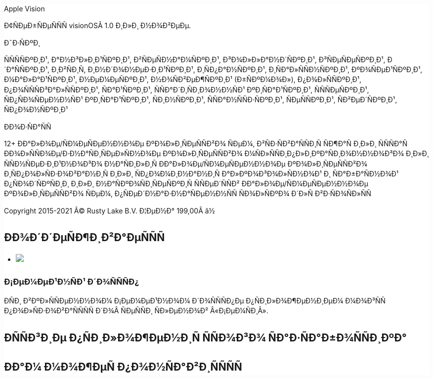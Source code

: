 

 Apple Vision
 
Ð¢ÑÐµÐ±ÑÐµÑÑÑ visionOSÂ 1.0 Ð¸Ð»Ð¸ Ð½Ð¾Ð²ÐµÐµ.
 


Ð¯Ð·ÑÐºÐ¸

ÑÑÑÑÐºÐ¸Ð¹, Ð°Ð½Ð³Ð»Ð¸Ð¹ÑÐºÐ¸Ð¹, Ð²ÑÐµÑÐ½Ð°Ð¼ÑÐºÐ¸Ð¹, Ð³Ð¾Ð»Ð»Ð°Ð½Ð´ÑÐºÐ¸Ð¹, Ð³ÑÐµÑÐµÑÐºÐ¸Ð¹, Ð´Ð°ÑÑÐºÐ¸Ð¹, Ð¸Ð²ÑÐ¸Ñ, Ð¸Ð½Ð´Ð¾Ð½ÐµÐ·Ð¸Ð¹ÑÐºÐ¸Ð¹, Ð¸ÑÐ¿Ð°Ð½ÑÐºÐ¸Ð¹, Ð¸ÑÐ°Ð»ÑÑÐ½ÑÐºÐ¸Ð¹, ÐºÐ¾ÑÐµÐ¹ÑÐºÐ¸Ð¹, Ð¼Ð°Ð»Ð°Ð¹ÑÐºÐ¸Ð¹, Ð½ÐµÐ¼ÐµÑÐºÐ¸Ð¹, Ð½Ð¾ÑÐ²ÐµÐ¶ÑÐºÐ¸Ð¹ (Ð±ÑÐºÐ¼Ð¾Ð»), Ð¿Ð¾Ð»ÑÑÐºÐ¸Ð¹, Ð¿Ð¾ÑÑÑÐ³Ð°Ð»ÑÑÐºÐ¸Ð¹, ÑÐ°Ð¹ÑÐºÐ¸Ð¹, ÑÑÐ°Ð´Ð¸ÑÐ¸Ð¾Ð½Ð½ÑÐ¹ ÐºÐ¸ÑÐ°Ð¹ÑÐºÐ¸Ð¹, ÑÑÑÐµÑÐºÐ¸Ð¹, ÑÐ¿ÑÐ¾ÑÐµÐ½Ð½ÑÐ¹ ÐºÐ¸ÑÐ°Ð¹ÑÐºÐ¸Ð¹, ÑÐ¸Ð½ÑÐºÐ¸Ð¹, ÑÑÐ°Ð½ÑÑÐ·ÑÐºÐ¸Ð¹, ÑÐµÑÑÐºÐ¸Ð¹, ÑÐ²ÐµÐ´ÑÐºÐ¸Ð¹, ÑÐ¿Ð¾Ð½ÑÐºÐ¸Ð¹



ÐÐ¾Ð·ÑÐ°ÑÑ

 12+
 ÐÐ°Ð»Ð¾Ðµ/ÑÐ¼ÐµÑÐµÐ½Ð½Ð¾Ðµ ÐºÐ¾Ð»Ð¸ÑÐµÑÑÐ²Ð¾ ÑÐµÐ¼, Ð²ÑÐ·ÑÐ²Ð°ÑÑÐ¸Ñ ÑÐ¶Ð°Ñ Ð¸Ð»Ð¸ ÑÑÑÐ°Ñ
ÐÐ¾Ð»ÑÑÐ¾Ðµ/Ð·Ð½Ð°ÑÐ¸ÑÐµÐ»ÑÐ½Ð¾Ðµ ÐºÐ¾Ð»Ð¸ÑÐµÑÑÐ²Ð¾ Ð¼ÑÐ»ÑÑÐ¸Ð¿Ð»Ð¸ÐºÐ°ÑÐ¸Ð¾Ð½Ð½Ð¾Ð³Ð¾ Ð¸Ð»Ð¸ ÑÑÐ½ÑÐµÐ·Ð¸Ð¹Ð½Ð¾Ð³Ð¾ Ð½Ð°ÑÐ¸Ð»Ð¸Ñ
ÐÐ°Ð»Ð¾Ðµ/ÑÐ¼ÐµÑÐµÐ½Ð½Ð¾Ðµ ÐºÐ¾Ð»Ð¸ÑÐµÑÑÐ²Ð¾ Ð¸ÑÐ¿Ð¾Ð»ÑÐ·Ð¾Ð²Ð°Ð½Ð¸Ñ Ð¸Ð»Ð¸ ÑÐ¿Ð¾Ð¼Ð¸Ð½Ð°Ð½Ð¸Ñ Ð°Ð»ÐºÐ¾Ð³Ð¾Ð»ÑÐ½Ð¾Ð¹ Ð¸ ÑÐ°Ð±Ð°ÑÐ½Ð¾Ð¹ Ð¿ÑÐ¾Ð´ÑÐºÑÐ¸Ð¸ Ð¸Ð»Ð¸ Ð½Ð°ÑÐºÐ¾ÑÐ¸ÑÐµÑÐºÐ¸Ñ ÑÑÐµÐ´ÑÑÐ²
ÐÐ°Ð»Ð¾Ðµ/ÑÐ¼ÐµÑÐµÐ½Ð½Ð¾Ðµ ÐºÐ¾Ð»Ð¸ÑÐµÑÑÐ²Ð¾ ÑÐµÐ¼, Ð¿ÑÐµÐ´Ð½Ð°Ð·Ð½Ð°ÑÐµÐ½Ð½ÑÑ ÑÐ¾Ð»ÑÐºÐ¾ Ð´Ð»Ñ Ð²Ð·ÑÐ¾ÑÐ»ÑÑ

Copyright
2015-2021 Â© Rusty Lake B.V.
Ð¦ÐµÐ½Ð°
199,00Â â½

ÐÐ¾Ð´Ð´ÐµÑÐ¶Ð¸Ð²Ð°ÐµÑÑÑ
----------------------------


* ![](/assets/images/supports/supports-FamilySharing@2x-f58f31bc78fe9fe7be3565abccbecb34.png)
### Ð¡ÐµÐ¼ÐµÐ¹Ð½ÑÐ¹ Ð´Ð¾ÑÑÑÐ¿


ÐÑÐ¸ Ð²ÐºÐ»ÑÑÐµÐ½Ð½Ð¾Ð¼ Ð¡ÐµÐ¼ÐµÐ¹Ð½Ð¾Ð¼ Ð´Ð¾ÑÑÑÐ¿Ðµ Ð¿ÑÐ¸Ð»Ð¾Ð¶ÐµÐ½Ð¸ÐµÐ¼ Ð¼Ð¾Ð³ÑÑ Ð¿Ð¾Ð»ÑÐ·Ð¾Ð²Ð°ÑÑÑÑ Ð´Ð¾Â ÑÐµÑÑÐ¸ ÑÐ»ÐµÐ½Ð¾Ð² Â«Ð¡ÐµÐ¼ÑÐ¸Â».


ÐÑÑÐ³Ð¸Ðµ Ð¿ÑÐ¸Ð»Ð¾Ð¶ÐµÐ½Ð¸Ñ ÑÑÐ¾Ð³Ð¾ ÑÐ°Ð·ÑÐ°Ð±Ð¾ÑÑÐ¸ÐºÐ°
---------------------------------------------------------------------


  

  

  

  

  

  

ÐÐ°Ð¼ Ð¼Ð¾Ð¶ÐµÑ Ð¿Ð¾Ð½ÑÐ°Ð²Ð¸ÑÑÑÑ
----------------------------------------